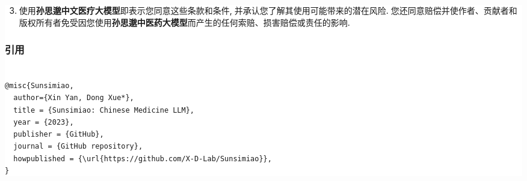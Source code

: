 3. 使用**孙思邈中文医疗大模型**即表示您同意这些条款和条件, 并承认您了解其使用可能带来的潜在风险. 您还同意赔偿并使作者、贡献者和版权所有者免受因您使用**孙思邈中医药大模型**而产生的任何索赔、损害赔偿或责任的影响.

### 引用

```

@misc{Sunsimiao, 
  author={Xin Yan, Dong Xue*}, 
  title = {Sunsimiao: Chinese Medicine LLM}, 
  year = {2023}, 
  publisher = {GitHub}, 
  journal = {GitHub repository}, 
  howpublished = {\url{https://github.com/X-D-Lab/Sunsimiao}}, 
}
```
